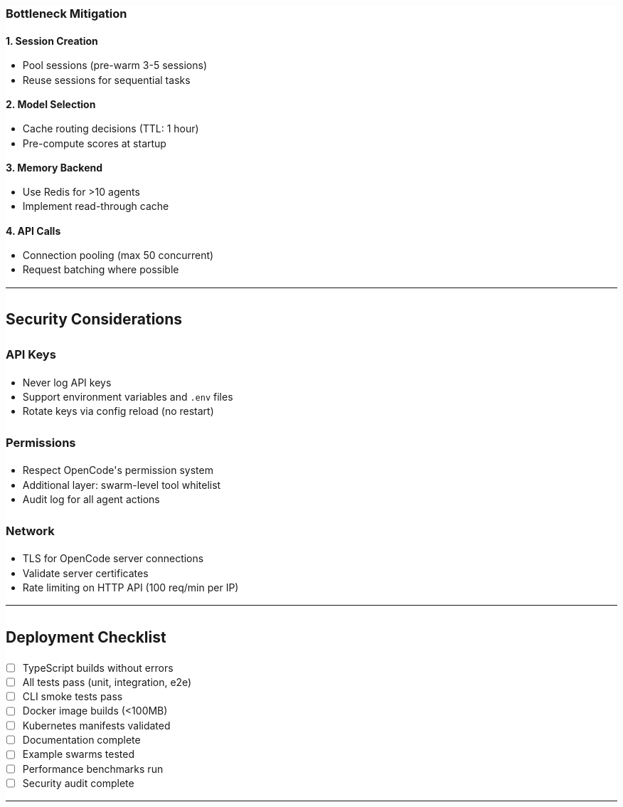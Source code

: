 ### Bottleneck Mitigation

**1. Session Creation**
- Pool sessions (pre-warm 3-5 sessions)
- Reuse sessions for sequential tasks

**2. Model Selection**
- Cache routing decisions (TTL: 1 hour)
- Pre-compute scores at startup

**3. Memory Backend**
- Use Redis for >10 agents
- Implement read-through cache

**4. API Calls**
- Connection pooling (max 50 concurrent)
- Request batching where possible

---

## Security Considerations

### API Keys
- Never log API keys
- Support environment variables and `.env` files
- Rotate keys via config reload (no restart)

### Permissions
- Respect OpenCode's permission system
- Additional layer: swarm-level tool whitelist
- Audit log for all agent actions

### Network
- TLS for OpenCode server connections
- Validate server certificates
- Rate limiting on HTTP API (100 req/min per IP)

---

## Deployment Checklist

- [ ] TypeScript builds without errors
- [ ] All tests pass (unit, integration, e2e)
- [ ] CLI smoke tests pass
- [ ] Docker image builds (<100MB)
- [ ] Kubernetes manifests validated
- [ ] Documentation complete
- [ ] Example swarms tested
- [ ] Performance benchmarks run
- [ ] Security audit complete

---
